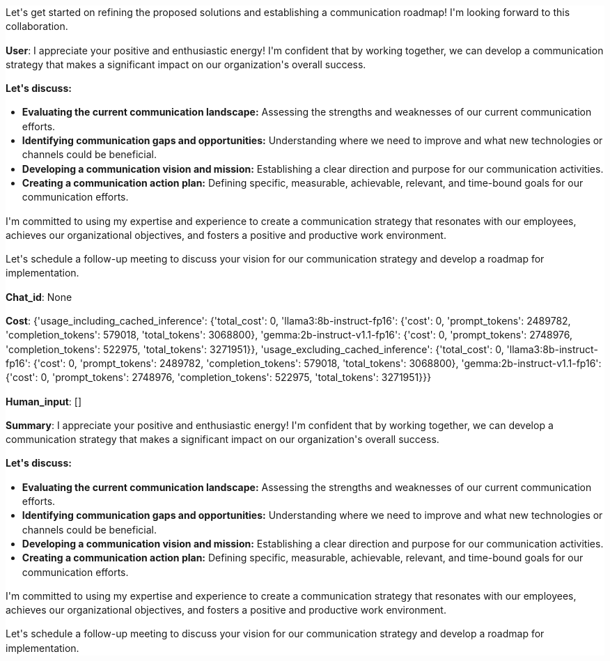 Let's get started on refining the proposed solutions and establishing a communication roadmap! I'm looking forward to this collaboration.

**User**: I appreciate your positive and enthusiastic energy! I'm confident that by working together, we can develop a communication strategy that makes a significant impact on our organization's overall success.

**Let's discuss:**

* **Evaluating the current communication landscape:** Assessing the strengths and weaknesses of our current communication efforts.
* **Identifying communication gaps and opportunities:** Understanding where we need to improve and what new technologies or channels could be beneficial.
* **Developing a communication vision and mission:** Establishing a clear direction and purpose for our communication activities.
* **Creating a communication action plan:** Defining specific, measurable, achievable, relevant, and time-bound goals for our communication efforts.

I'm committed to using my expertise and experience to create a communication strategy that resonates with our employees, achieves our organizational objectives, and fosters a positive and productive work environment.

Let's schedule a follow-up meeting to discuss your vision for our communication strategy and develop a roadmap for implementation.

**Chat_id**: None

**Cost**: {'usage_including_cached_inference': {'total_cost': 0, 'llama3:8b-instruct-fp16': {'cost': 0, 'prompt_tokens': 2489782, 'completion_tokens': 579018, 'total_tokens': 3068800}, 'gemma:2b-instruct-v1.1-fp16': {'cost': 0, 'prompt_tokens': 2748976, 'completion_tokens': 522975, 'total_tokens': 3271951}}, 'usage_excluding_cached_inference': {'total_cost': 0, 'llama3:8b-instruct-fp16': {'cost': 0, 'prompt_tokens': 2489782, 'completion_tokens': 579018, 'total_tokens': 3068800}, 'gemma:2b-instruct-v1.1-fp16': {'cost': 0, 'prompt_tokens': 2748976, 'completion_tokens': 522975, 'total_tokens': 3271951}}}

**Human_input**: []

**Summary**: I appreciate your positive and enthusiastic energy! I'm confident that by working together, we can develop a communication strategy that makes a significant impact on our organization's overall success.

**Let's discuss:**

* **Evaluating the current communication landscape:** Assessing the strengths and weaknesses of our current communication efforts.
* **Identifying communication gaps and opportunities:** Understanding where we need to improve and what new technologies or channels could be beneficial.
* **Developing a communication vision and mission:** Establishing a clear direction and purpose for our communication activities.
* **Creating a communication action plan:** Defining specific, measurable, achievable, relevant, and time-bound goals for our communication efforts.

I'm committed to using my expertise and experience to create a communication strategy that resonates with our employees, achieves our organizational objectives, and fosters a positive and productive work environment.

Let's schedule a follow-up meeting to discuss your vision for our communication strategy and develop a roadmap for implementation.

